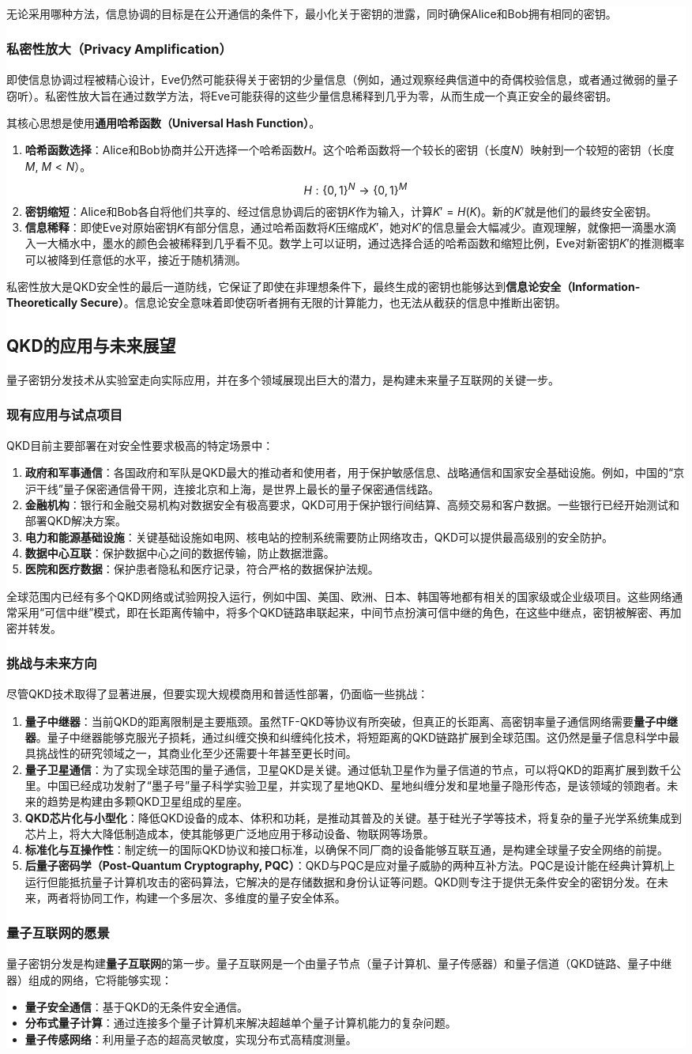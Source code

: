 无论采用哪种方法，信息协调的目标是在公开通信的条件下，最小化关于密钥的泄露，同时确保Alice和Bob拥有相同的密钥。

### 私密性放大（Privacy Amplification）

即使信息协调过程被精心设计，Eve仍然可能获得关于密钥的少量信息（例如，通过观察经典信道中的奇偶校验信息，或者通过微弱的量子窃听）。私密性放大旨在通过数学方法，将Eve可能获得的这些少量信息稀释到几乎为零，从而生成一个真正安全的最终密钥。

其核心思想是使用**通用哈希函数（Universal Hash Function）**。

1.  **哈希函数选择**：Alice和Bob协商并公开选择一个哈希函数$H$。这个哈希函数将一个较长的密钥（长度$N$）映射到一个较短的密钥（长度$M$, $M < N$）。
    $$ H: \{0,1\}^N \to \{0,1\}^M $$
2.  **密钥缩短**：Alice和Bob各自将他们共享的、经过信息协调后的密钥$K$作为输入，计算$K' = H(K)$。新的$K'$就是他们的最终安全密钥。
3.  **信息稀释**：即使Eve对原始密钥$K$有部分信息，通过哈希函数将$K$压缩成$K'$，她对$K'$的信息量会大幅减少。直观理解，就像把一滴墨水滴入一大桶水中，墨水的颜色会被稀释到几乎看不见。数学上可以证明，通过选择合适的哈希函数和缩短比例，Eve对新密钥$K'$的推测概率可以被降到任意低的水平，接近于随机猜测。

私密性放大是QKD安全性的最后一道防线，它保证了即使在非理想条件下，最终生成的密钥也能够达到**信息论安全（Information-Theoretically Secure）**。信息论安全意味着即使窃听者拥有无限的计算能力，也无法从截获的信息中推断出密钥。

## QKD的应用与未来展望

量子密钥分发技术从实验室走向实际应用，并在多个领域展现出巨大的潜力，是构建未来量子互联网的关键一步。

### 现有应用与试点项目

QKD目前主要部署在对安全性要求极高的特定场景中：

1.  **政府和军事通信**：各国政府和军队是QKD最大的推动者和使用者，用于保护敏感信息、战略通信和国家安全基础设施。例如，中国的“京沪干线”量子保密通信骨干网，连接北京和上海，是世界上最长的量子保密通信线路。
2.  **金融机构**：银行和金融交易机构对数据安全有极高要求，QKD可用于保护银行间结算、高频交易和客户数据。一些银行已经开始测试和部署QKD解决方案。
3.  **电力和能源基础设施**：关键基础设施如电网、核电站的控制系统需要防止网络攻击，QKD可以提供最高级别的安全防护。
4.  **数据中心互联**：保护数据中心之间的数据传输，防止数据泄露。
5.  **医院和医疗数据**：保护患者隐私和医疗记录，符合严格的数据保护法规。

全球范围内已经有多个QKD网络或试验网投入运行，例如中国、美国、欧洲、日本、韩国等地都有相关的国家级或企业级项目。这些网络通常采用“可信中继”模式，即在长距离传输中，将多个QKD链路串联起来，中间节点扮演可信中继的角色，在这些中继点，密钥被解密、再加密并转发。

### 挑战与未来方向

尽管QKD技术取得了显著进展，但要实现大规模商用和普适性部署，仍面临一些挑战：

1.  **量子中继器**：当前QKD的距离限制是主要瓶颈。虽然TF-QKD等协议有所突破，但真正的长距离、高密钥率量子通信网络需要**量子中继器**。量子中继器能够克服光子损耗，通过纠缠交换和纠缠纯化技术，将短距离的QKD链路扩展到全球范围。这仍然是量子信息科学中最具挑战性的研究领域之一，其商业化至少还需要十年甚至更长时间。
2.  **量子卫星通信**：为了实现全球范围的量子通信，卫星QKD是关键。通过低轨卫星作为量子信道的节点，可以将QKD的距离扩展到数千公里。中国已经成功发射了“墨子号”量子科学实验卫星，并实现了星地QKD、星地纠缠分发和星地量子隐形传态，是该领域的领跑者。未来的趋势是构建由多颗QKD卫星组成的星座。
3.  **QKD芯片化与小型化**：降低QKD设备的成本、体积和功耗，是推动其普及的关键。基于硅光子学等技术，将复杂的量子光学系统集成到芯片上，将大大降低制造成本，使其能够更广泛地应用于移动设备、物联网等场景。
4.  **标准化与互操作性**：制定统一的国际QKD协议和接口标准，以确保不同厂商的设备能够互联互通，是构建全球量子安全网络的前提。
5.  **后量子密码学（Post-Quantum Cryptography, PQC）**：QKD与PQC是应对量子威胁的两种互补方法。PQC是设计能在经典计算机上运行但能抵抗量子计算机攻击的密码算法，它解决的是存储数据和身份认证等问题。QKD则专注于提供无条件安全的密钥分发。在未来，两者将协同工作，构建一个多层次、多维度的量子安全体系。

### 量子互联网的愿景

量子密钥分发是构建**量子互联网**的第一步。量子互联网是一个由量子节点（量子计算机、量子传感器）和量子信道（QKD链路、量子中继器）组成的网络，它将能够实现：
*   **量子安全通信**：基于QKD的无条件安全通信。
*   **分布式量子计算**：通过连接多个量子计算机来解决超越单个量子计算机能力的复杂问题。
*   **量子传感网络**：利用量子态的超高灵敏度，实现分布式高精度测量。
